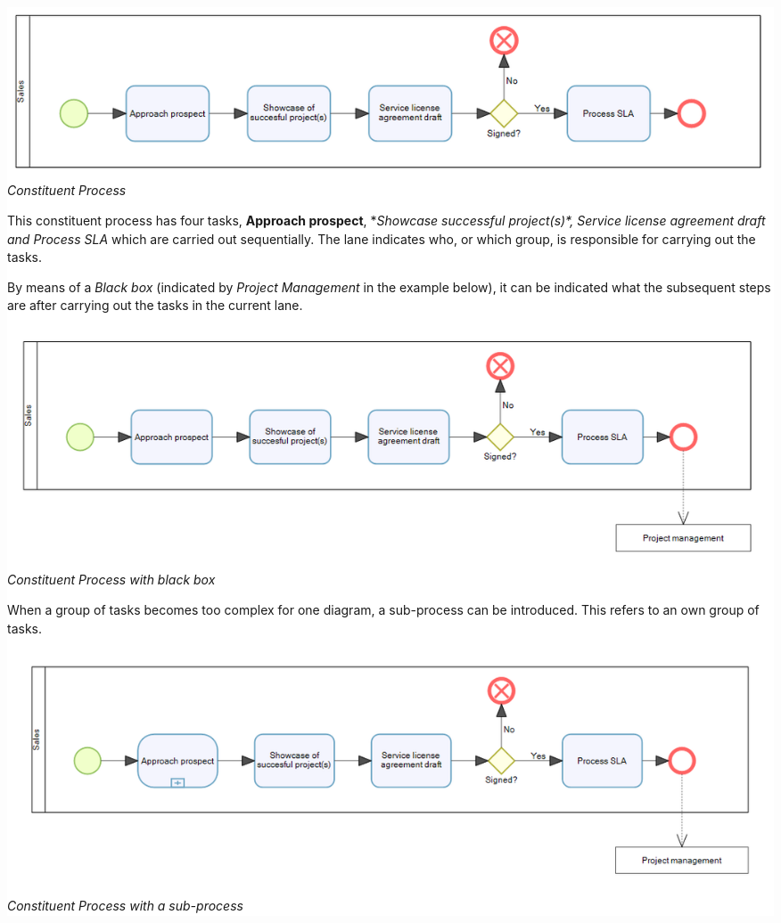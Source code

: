 ![](../assets/sf/image58.png)
*Constituent Process*

This constituent process has four tasks, **Approach prospect**, **Showcase successful project(s)*, *Service license agreement draft* and *Process SLA** which are carried out sequentially. The lane indicates who, or which group, is responsible for carrying out the tasks.

By means of a *Black box* (indicated by *Project Management* in the example below), it can be indicated what the subsequent steps are after carrying out the tasks in the current lane.

![](../assets/sf/image59.png)
*Constituent Process with black box*

When a group of tasks becomes too complex for one diagram, a sub-process can be introduced. This refers to an own group of tasks.

![](../assets/sf/image60.png)
*Constituent Process with a sub-process*
